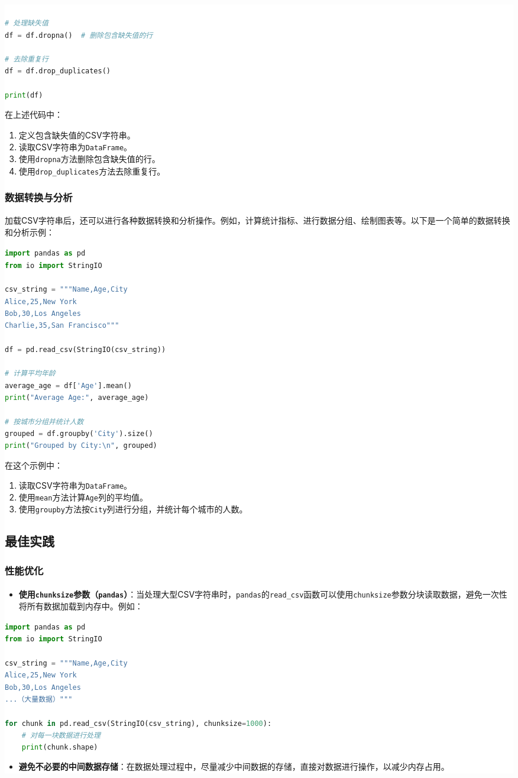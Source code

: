 ```python

# 处理缺失值
df = df.dropna()  # 删除包含缺失值的行

# 去除重复行
df = df.drop_duplicates()

print(df)
```
在上述代码中：
1. 定义包含缺失值的CSV字符串。
2. 读取CSV字符串为`DataFrame`。
3. 使用`dropna`方法删除包含缺失值的行。
4. 使用`drop_duplicates`方法去除重复行。

### 数据转换与分析
加载CSV字符串后，还可以进行各种数据转换和分析操作。例如，计算统计指标、进行数据分组、绘制图表等。以下是一个简单的数据转换和分析示例：
```python
import pandas as pd
from io import StringIO

csv_string = """Name,Age,City
Alice,25,New York
Bob,30,Los Angeles
Charlie,35,San Francisco"""

df = pd.read_csv(StringIO(csv_string))

# 计算平均年龄
average_age = df['Age'].mean()
print("Average Age:", average_age)

# 按城市分组并统计人数
grouped = df.groupby('City').size()
print("Grouped by City:\n", grouped)
```
在这个示例中：
1. 读取CSV字符串为`DataFrame`。
2. 使用`mean`方法计算`Age`列的平均值。
3. 使用`groupby`方法按`City`列进行分组，并统计每个城市的人数。

## 最佳实践
### 性能优化
- **使用`chunksize`参数（`pandas`）**：当处理大型CSV字符串时，`pandas`的`read_csv`函数可以使用`chunksize`参数分块读取数据，避免一次性将所有数据加载到内存中。例如：
```python
import pandas as pd
from io import StringIO

csv_string = """Name,Age,City
Alice,25,New York
Bob,30,Los Angeles
...（大量数据）"""

for chunk in pd.read_csv(StringIO(csv_string), chunksize=1000):
    # 对每一块数据进行处理
    print(chunk.shape)
```
- **避免不必要的中间数据存储**：在数据处理过程中，尽量减少中间数据的存储，直接对数据进行操作，以减少内存占用。
